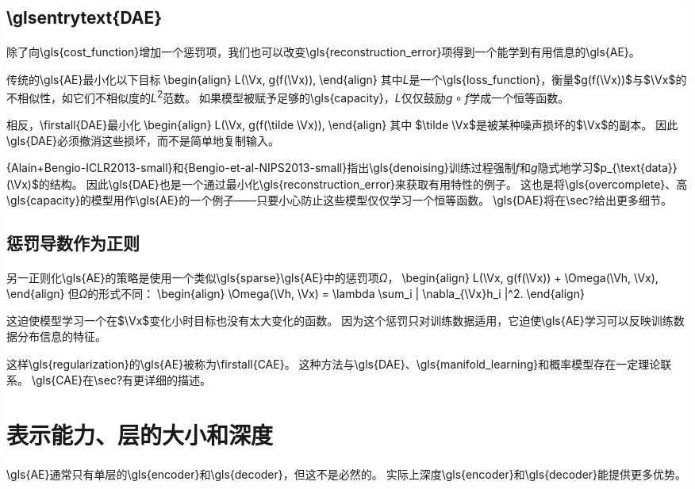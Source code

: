 ## \glsentrytext{DAE}

除了向\gls{cost_function}增加一个惩罚项，我们也可以改变\gls{reconstruction_error}项得到一个能学到有用信息的\gls{AE}。


传统的\gls{AE}最小化以下目标
\begin{align}
L(\Vx, g(f(\Vx)),
\end{align}
其中$L$是一个\gls{loss_function}，衡量$g(f(\Vx))$与$\Vx$的不相似性，如它们不相似度的$L^2$范数。
如果模型被赋予足够的\gls{capacity}，$L$仅仅鼓励$g \circ  f$学成一个恒等函数。


相反，\firstall{DAE}最小化 
\begin{align}
L(\Vx, g(f(\tilde \Vx)),
\end{align}
其中 $\tilde \Vx$是被某种噪声损坏的$\Vx$的副本。
因此\gls{DAE}必须撤消这些损坏，而不是简单地复制输入。

{Alain+Bengio-ICLR2013-small}和{Bengio-et-al-NIPS2013-small}指出\gls{denoising}训练过程强制$f$和$g$隐式地学习$p_{\text{data}} (\Vx)$的结构。
因此\gls{DAE}也是一个通过最小化\gls{reconstruction_error}来获取有用特性的例子。
这也是将\gls{overcomplete}、高\gls{capacity}的模型用作\gls{AE}的一个例子——只要小心防止这些模型仅仅学习一个恒等函数。
\gls{DAE}将在\sec?给出更多细节。




## 惩罚导数作为正则

另一正则化\gls{AE}的策略是使用一个类似\gls{sparse}\gls{AE}中的惩罚项$\Omega$，
\begin{align}
L(\Vx, g(f(\Vx)) + \Omega(\Vh, \Vx),
\end{align}
但$\Omega$的形式不同：
\begin{align}
\Omega(\Vh, \Vx) = \lambda \sum_i \| \nabla_{\Vx}h_i \|^2.
\end{align}


这迫使模型学习一个在$\Vx$变化小时目标也没有太大变化的函数。
因为这个惩罚只对训练数据适用，它迫使\gls{AE}学习可以反映训练数据分布信息的特征。


这样\gls{regularization}的\gls{AE}被称为\firstall{CAE}。
这种方法与\gls{DAE}、\gls{manifold_learning}和概率模型存在一定理论联系。
\gls{CAE}在\sec?有更详细的描述。



# 表示能力、层的大小和深度

\gls{AE}通常只有单层的\gls{encoder}和\gls{decoder}，但这不是必然的。
实际上深度\gls{encoder}和\gls{decoder}能提供更多优势。
